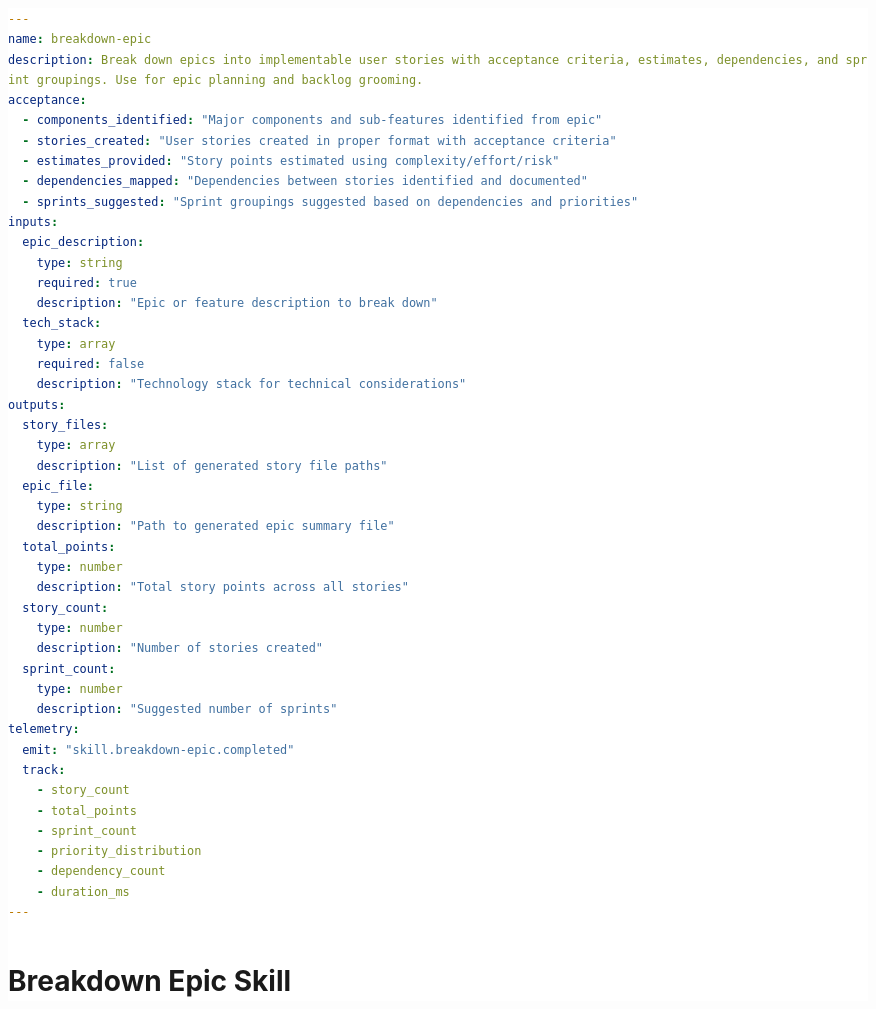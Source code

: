 ```yaml
---
name: breakdown-epic
description: Break down epics into implementable user stories with acceptance criteria, estimates, dependencies, and sprint groupings. Use for epic planning and backlog grooming.
acceptance:
  - components_identified: "Major components and sub-features identified from epic"
  - stories_created: "User stories created in proper format with acceptance criteria"
  - estimates_provided: "Story points estimated using complexity/effort/risk"
  - dependencies_mapped: "Dependencies between stories identified and documented"
  - sprints_suggested: "Sprint groupings suggested based on dependencies and priorities"
inputs:
  epic_description:
    type: string
    required: true
    description: "Epic or feature description to break down"
  tech_stack:
    type: array
    required: false
    description: "Technology stack for technical considerations"
outputs:
  story_files:
    type: array
    description: "List of generated story file paths"
  epic_file:
    type: string
    description: "Path to generated epic summary file"
  total_points:
    type: number
    description: "Total story points across all stories"
  story_count:
    type: number
    description: "Number of stories created"
  sprint_count:
    type: number
    description: "Suggested number of sprints"
telemetry:
  emit: "skill.breakdown-epic.completed"
  track:
    - story_count
    - total_points
    - sprint_count
    - priority_distribution
    - dependency_count
    - duration_ms
---
```


# Breakdown Epic Skill

